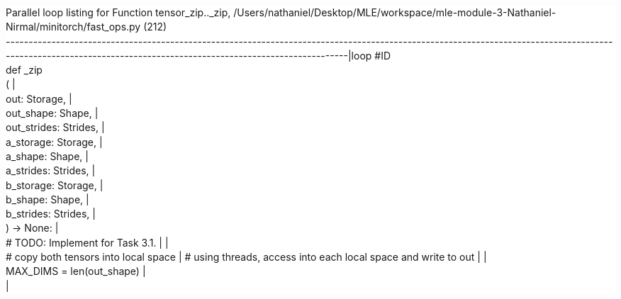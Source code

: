 
Parallel loop listing for  Function tensor_zip.<locals>._zip, /Users/nathaniel/Desktop/MLE/workspace/mle-module-3-Nathaniel-Nirmal/minitorch/fast_ops.py (212) <br />
----------------------------------------------------------------------------------------------------------------------------------------------------------------------------------------------------------------|loop #ID<br />
    def _zip<br />(                                                                                                                                                                                                   | <br />
        out: Storage,                                                                                                                                                                                           | <br />
        out_shape: Shape,                                                                                                                                                                                       | <br />
        out_strides: Strides,                                                                                                                                                                                   | <br />
        a_storage: Storage,                                                                                                                                                                                     | <br />
        a_shape: Shape,                                                                                                                                                                                         | <br />
        a_strides: Strides,                                                                                                                                                                                     | <br />
        b_storage: Storage,                                                                                                                                                                                     | <br />
        b_shape: Shape,                                                                                                                                                                                         | <br />
        b_strides: Strides,                                                                                                                                                                                     | <br />
    ) -> None:                                                                                                                                                                                                  | <br />
        # TODO: Implement for Task 3.1.                                                                                                                                                                         | 
                                                                                                                                                                                                                | <br />
        # copy both tensors into local space                                                                                                                                                                    | 
        # using threads, access into each local space and write to out                                                                                                                                          | 
                                                                                                                                                                                                                | <br />
        MAX_DIMS = len(out_shape)                                                                                                                                                                               | <br />
                                                                                                                                                                                                                | <br />